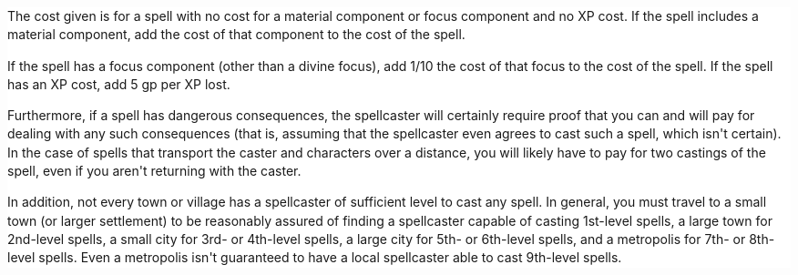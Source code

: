 The cost given is for a spell with no cost for a material component or
focus component and no XP cost. If the spell includes a material
component, add the cost of that component to the cost of the spell.

If the spell has a focus component (other than a divine focus), add 1/10
the cost of that focus to the cost of the spell. If the spell has an XP
cost, add 5 gp per XP lost.

Furthermore, if a spell has dangerous consequences, the spellcaster will
certainly require proof that you can and will pay for dealing with any
such consequences (that is, assuming that the spellcaster even agrees to
cast such a spell, which isn't certain). In the case of spells that
transport the caster and characters over a distance, you will likely
have to pay for two castings of the spell, even if you aren't returning
with the caster.

In addition, not every town or village has a spellcaster of sufficient
level to cast any spell. In general, you must travel to a small town (or
larger settlement) to be reasonably assured of finding a spellcaster
capable of casting 1st-level spells, a large town for 2nd-level spells,
a small city for 3rd- or 4th-level spells, a large city for 5th- or
6th-level spells, and a metropolis for 7th- or 8th-level spells. Even a
metropolis isn't guaranteed to have a local spellcaster able to cast
9th-level spells.
